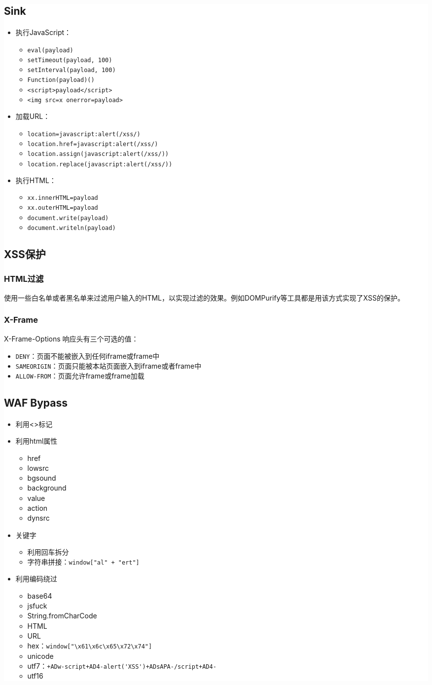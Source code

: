 ## Sink
- 执行JavaScript：
    - `eval(payload)`
    - `setTimeout(payload, 100)`
    - `setInterval(payload, 100)`
    - `Function(payload)()`
    - `<script>payload</script>`
    - `<img src=x onerror=payload>`

- 加载URL：
    - `location=javascript:alert(/xss/)`
    - `location.href=javascript:alert(/xss/)`
    - `location.assign(javascript:alert(/xss/))`
    - `location.replace(javascript:alert(/xss/))`
  
- 执行HTML：
    - `xx.innerHTML=payload`
    - `xx.outerHTML=payload`
    - `document.write(payload)`
    - `document.writeln(payload)`
  
## XSS保护

### HTML过滤
使用一些白名单或者黑名单来过滤用户输入的HTML，以实现过滤的效果。例如DOMPurify等工具都是用该方式实现了XSS的保护。

### X-Frame
X-Frame-Options 响应头有三个可选的值：
- `DENY`：页面不能被嵌入到任何iframe或frame中
- `SAMEORIGIN`：页面只能被本站页面嵌入到iframe或者frame中
- `ALLOW-FROM`：页面允许frame或frame加载

## WAF Bypass
- 利用<>标记
- 利用html属性
    - href
    - lowsrc
    - bgsound
    - background
    - value
    - action
    - dynsrc

- 关键字
    - 利用回车拆分
    - 字符串拼接：`window["al" + "ert"]`

- 利用编码绕过
    - base64
    - jsfuck
    - String.fromCharCode
    - HTML
    - URL
    - hex：`window["\x61\x6c\x65\x72\x74"]`
    - unicode
    - utf7：`+ADw-script+AD4-alert('XSS')+ADsAPA-/script+AD4-`
    - utf16
